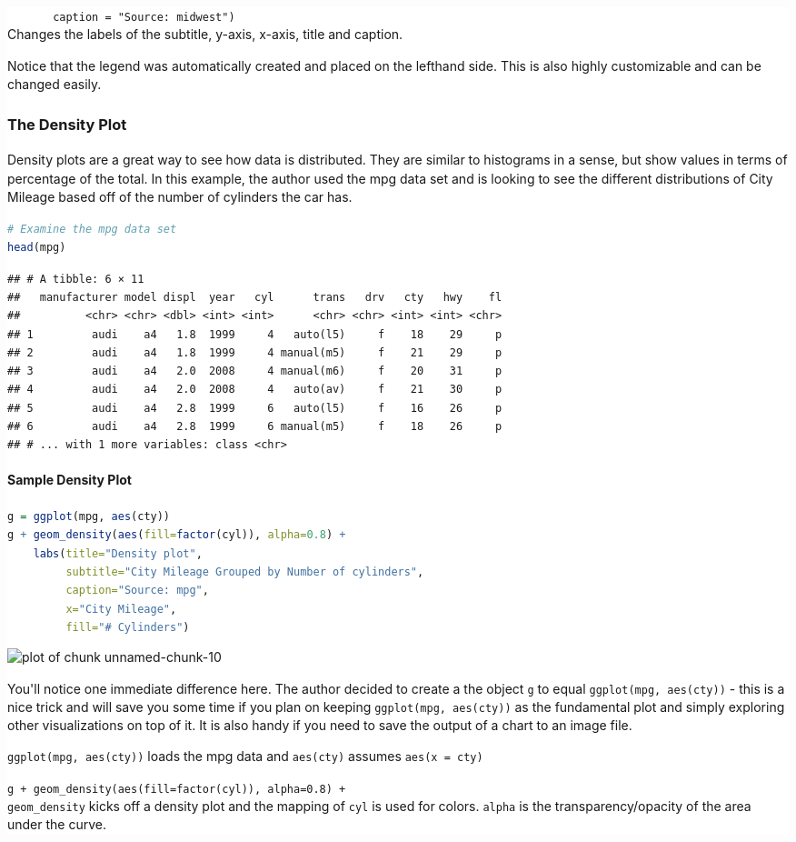 `       caption = "Source: midwest")`  
Changes the labels of the subtitle, y-axis, x-axis, title and caption.

Notice that the legend was automatically created and placed on the lefthand side. This is also highly customizable and can be changed easily.


### The Density Plot  

Density plots are a great way to see how data is distributed. They are similar to histograms in a sense, but show values in terms of percentage of the total. In this example, the author used the mpg data set and is looking to see the different distributions of City Mileage based off of the number of cylinders the car has.


```r
# Examine the mpg data set
head(mpg)
```

```
## # A tibble: 6 × 11
##   manufacturer model displ  year   cyl      trans   drv   cty   hwy    fl
##          <chr> <chr> <dbl> <int> <int>      <chr> <chr> <int> <int> <chr>
## 1         audi    a4   1.8  1999     4   auto(l5)     f    18    29     p
## 2         audi    a4   1.8  1999     4 manual(m5)     f    21    29     p
## 3         audi    a4   2.0  2008     4 manual(m6)     f    20    31     p
## 4         audi    a4   2.0  2008     4   auto(av)     f    21    30     p
## 5         audi    a4   2.8  1999     6   auto(l5)     f    16    26     p
## 6         audi    a4   2.8  1999     6 manual(m5)     f    18    26     p
## # ... with 1 more variables: class <chr>
```

#### Sample Density Plot


```r
g = ggplot(mpg, aes(cty))
g + geom_density(aes(fill=factor(cyl)), alpha=0.8) + 
    labs(title="Density plot", 
         subtitle="City Mileage Grouped by Number of cylinders",
         caption="Source: mpg",
         x="City Mileage",
         fill="# Cylinders")
```

![plot of chunk unnamed-chunk-10](http://i.imgur.com/k2injTT.png)

You'll notice one immediate difference here. The author decided to create a the object `g` to equal `ggplot(mpg, aes(cty))` - this is a nice trick and will save you some time if you plan on keeping `ggplot(mpg, aes(cty))` as the fundamental plot and simply exploring other visualizations on top of it. It is also handy if you need to save the output of a chart to an image file.

`ggplot(mpg, aes(cty))` loads the mpg data and `aes(cty)` assumes `aes(x = cty)`  

`g + geom_density(aes(fill=factor(cyl)), alpha=0.8) + `  
`geom_density` kicks off a density plot and the mapping of `cyl` is used for colors. `alpha` is the transparency/opacity of the area under the curve.
